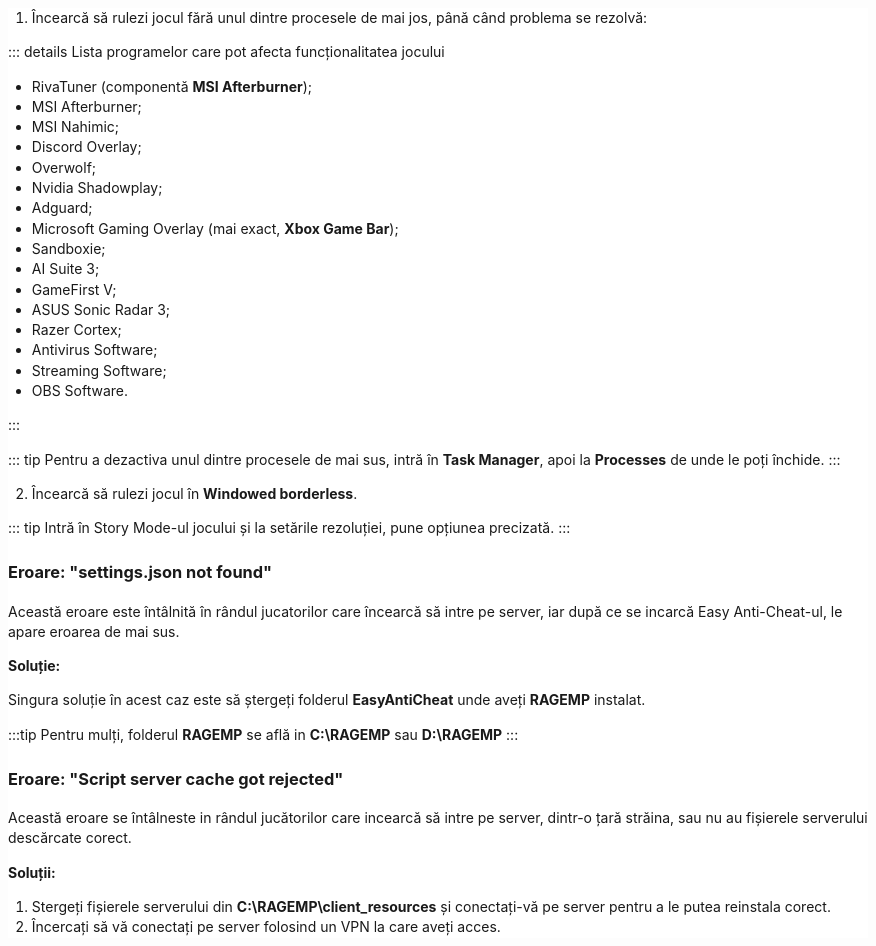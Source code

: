1. Încearcă să rulezi jocul fără unul dintre procesele de mai jos, până când problema se rezolvă: 

::: details Lista programelor care pot afecta funcționalitatea jocului

- RivaTuner (componentă **MSI Afterburner**);  
- MSI Afterburner; 
- MSI Nahimic; 
- Discord Overlay;    
- Overwolf;  
- Nvidia Shadowplay; 
- Adguard; 
- Microsoft Gaming Overlay (mai exact, **Xbox Game Bar**);
- Sandboxie; 
- AI Suite 3;
- GameFirst V;
- ASUS Sonic Radar 3;
- Razer Cortex;
- Antivirus Software;
- Streaming Software;
- OBS Software. 

::: 

::: tip
Pentru a dezactiva unul dintre procesele de mai sus, intră în **Task Manager**, apoi la **Processes** de unde le poți închide.
:::  

2. Încearcă să rulezi jocul în **Windowed borderless**. 

::: tip
Intră în Story Mode-ul jocului și la setările rezoluției, pune opțiunea precizată. 
:::  

### Eroare: "settings.json not found" 

Această eroare este întâlnită în rândul jucatorilor care încearcă să intre pe server, iar după ce se incarcă Easy Anti-Cheat-ul, le apare eroarea de mai sus.

**Soluție:**

Singura soluție în acest caz este să ștergeți folderul **EasyAntiCheat** unde aveți **RAGEMP** instalat.

:::tip
Pentru mulți, folderul **RAGEMP** se află in **C:\RAGEMP** sau **D:\RAGEMP**
:::

### Eroare: "Script server cache got rejected" 

Această eroare se întâlneste in rândul jucătorilor care incearcă să intre pe server, dintr-o țară străina, sau nu au fișierele serverului descărcate corect.

**Soluții:**

1. Stergeți fișierele serverului din **C:\RAGEMP\client_resources** și conectați-vă pe server pentru a le putea reinstala corect.
2. Încercați să vă conectați pe server folosind un VPN la care aveți acces.
